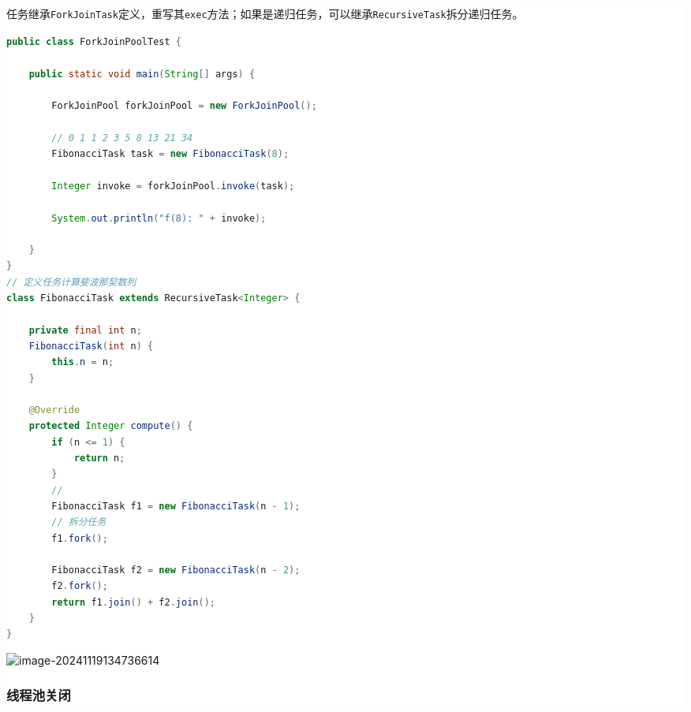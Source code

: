 

任务继承`ForkJoinTask`定义，重写其`exec`方法；如果是递归任务，可以继承`RecursiveTask`拆分递归任务。

~~~java
public class ForkJoinPoolTest {

    public static void main(String[] args) {

        ForkJoinPool forkJoinPool = new ForkJoinPool();

        // 0 1 1 2 3 5 8 13 21 34
        FibonacciTask task = new FibonacciTask(8);

        Integer invoke = forkJoinPool.invoke(task);

        System.out.println("f(8): " + invoke);

    }
}
// 定义任务计算斐波那契数列
class FibonacciTask extends RecursiveTask<Integer> {

    private final int n;
    FibonacciTask(int n) {
        this.n = n;
    }

    @Override
    protected Integer compute() {
        if (n <= 1) {
            return n;
        }
        //
        FibonacciTask f1 = new FibonacciTask(n - 1);
        // 拆分任务
        f1.fork();

        FibonacciTask f2 = new FibonacciTask(n - 2);
        f2.fork();
        return f1.join() + f2.join();
    }
}

~~~





![image-20241119134736614](http://47.101.155.205/image-20241119134736614.png)



### 线程池关闭
